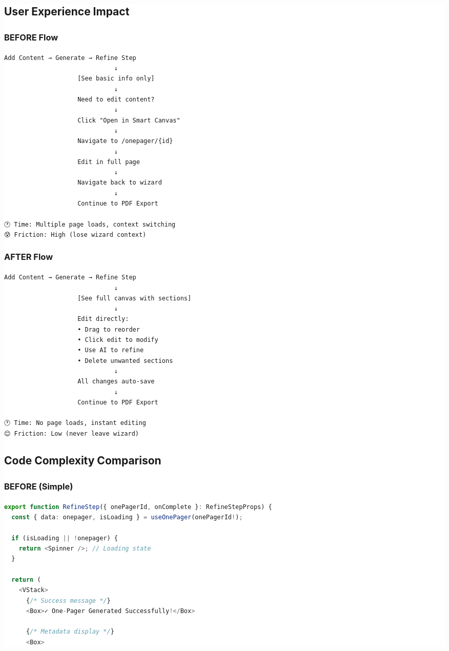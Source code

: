 ## User Experience Impact

### BEFORE Flow
```
Add Content → Generate → Refine Step
                              ↓
                    [See basic info only]
                              ↓
                    Need to edit content?
                              ↓
                    Click "Open in Smart Canvas"
                              ↓
                    Navigate to /onepager/{id}
                              ↓
                    Edit in full page
                              ↓
                    Navigate back to wizard
                              ↓
                    Continue to PDF Export

🕐 Time: Multiple page loads, context switching
😰 Friction: High (lose wizard context)
```

### AFTER Flow
```
Add Content → Generate → Refine Step
                              ↓
                    [See full canvas with sections]
                              ↓
                    Edit directly:
                    • Drag to reorder
                    • Click edit to modify
                    • Use AI to refine
                    • Delete unwanted sections
                              ↓
                    All changes auto-save
                              ↓
                    Continue to PDF Export

🕐 Time: No page loads, instant editing
😊 Friction: Low (never leave wizard)
```

## Code Complexity Comparison

### BEFORE (Simple)
```typescript
export function RefineStep({ onePagerId, onComplete }: RefineStepProps) {
  const { data: onepager, isLoading } = useOnePager(onePagerId!);

  if (isLoading || !onepager) {
    return <Spinner />; // Loading state
  }

  return (
    <VStack>
      {/* Success message */}
      <Box>✓ One-Pager Generated Successfully!</Box>
      
      {/* Metadata display */}
      <Box>
```